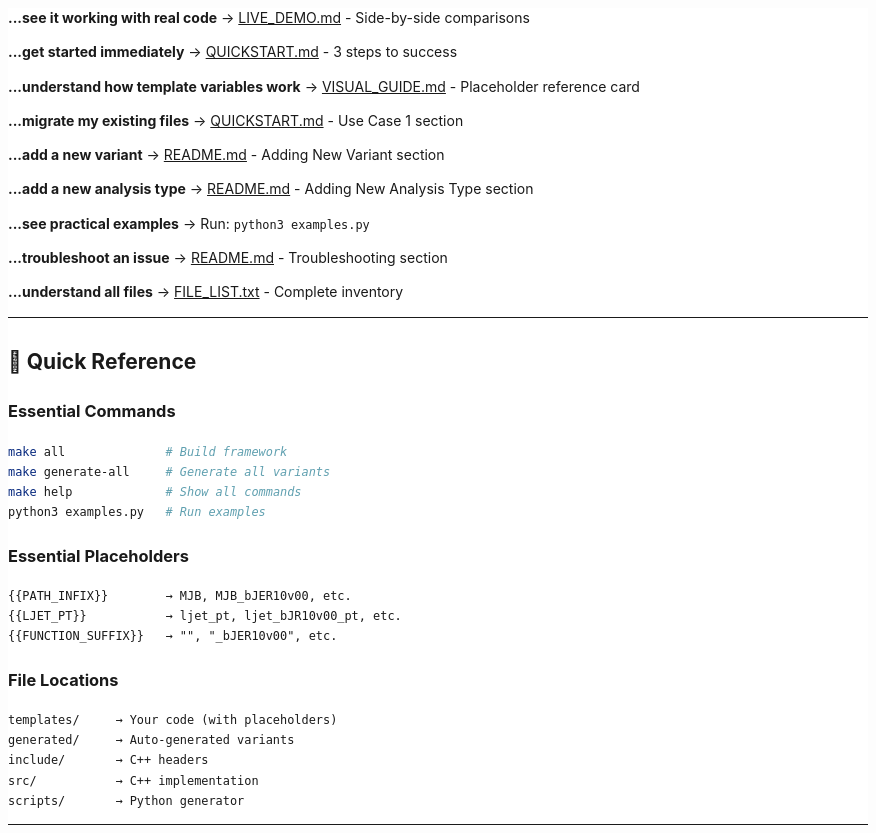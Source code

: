 **...see it working with real code**
→ [LIVE_DEMO.md](LIVE_DEMO.md) - Side-by-side comparisons

**...get started immediately**
→ [QUICKSTART.md](QUICKSTART.md) - 3 steps to success

**...understand how template variables work**
→ [VISUAL_GUIDE.md](VISUAL_GUIDE.md) - Placeholder reference card

**...migrate my existing files**
→ [QUICKSTART.md](QUICKSTART.md) - Use Case 1 section

**...add a new variant**
→ [README.md](README.md) - Adding New Variant section

**...add a new analysis type**
→ [README.md](README.md) - Adding New Analysis Type section

**...see practical examples**
→ Run: `python3 examples.py`

**...troubleshoot an issue**
→ [README.md](README.md) - Troubleshooting section

**...understand all files**
→ [FILE_LIST.txt](FILE_LIST.txt) - Complete inventory

---

## 🎯 Quick Reference

### Essential Commands
```bash
make all              # Build framework
make generate-all     # Generate all variants
make help             # Show all commands
python3 examples.py   # Run examples
```

### Essential Placeholders
```
{{PATH_INFIX}}        → MJB, MJB_bJER10v00, etc.
{{LJET_PT}}           → ljet_pt, ljet_bJR10v00_pt, etc.
{{FUNCTION_SUFFIX}}   → "", "_bJER10v00", etc.
```

### File Locations
```
templates/     → Your code (with placeholders)
generated/     → Auto-generated variants
include/       → C++ headers
src/           → C++ implementation
scripts/       → Python generator
```

---